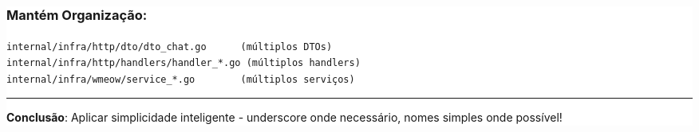 ### **Mantém Organização:**
```
internal/infra/http/dto/dto_chat.go      (múltiplos DTOs)
internal/infra/http/handlers/handler_*.go (múltiplos handlers)
internal/infra/wmeow/service_*.go        (múltiplos serviços)
```

---

**Conclusão**: Aplicar simplicidade inteligente - underscore onde necessário, nomes simples onde possível!
